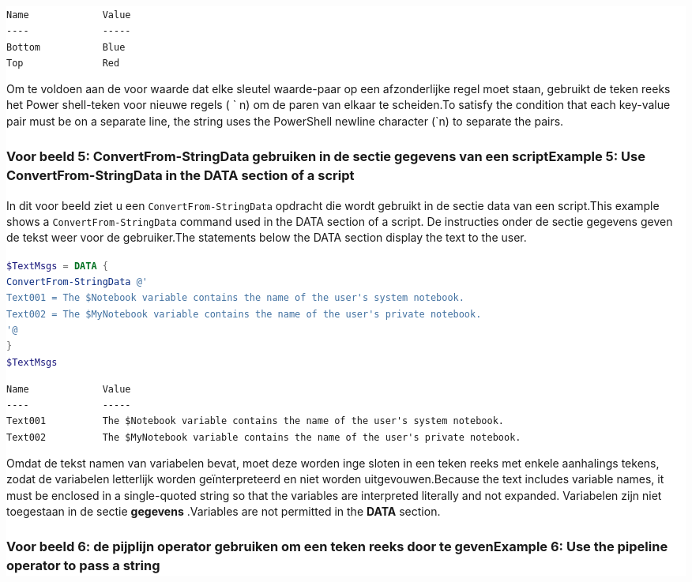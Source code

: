 ```Output
Name             Value
----             -----
Bottom           Blue
Top              Red
```

<span data-ttu-id="3a81f-138">Om te voldoen aan de voor waarde dat elke sleutel waarde-paar op een afzonderlijke regel moet staan, gebruikt de teken reeks het Power shell-teken voor nieuwe regels ( \` n) om de paren van elkaar te scheiden.</span><span class="sxs-lookup"><span data-stu-id="3a81f-138">To satisfy the condition that each key-value pair must be on a separate line, the string uses the PowerShell newline character (\`n) to separate the pairs.</span></span>

### <span data-ttu-id="3a81f-139">Voor beeld 5: ConvertFrom-StringData gebruiken in de sectie gegevens van een script</span><span class="sxs-lookup"><span data-stu-id="3a81f-139">Example 5: Use ConvertFrom-StringData in the DATA section of a script</span></span>

<span data-ttu-id="3a81f-140">In dit voor beeld ziet u een `ConvertFrom-StringData` opdracht die wordt gebruikt in de sectie data van een script.</span><span class="sxs-lookup"><span data-stu-id="3a81f-140">This example shows a `ConvertFrom-StringData` command used in the DATA section of a script.</span></span>
<span data-ttu-id="3a81f-141">De instructies onder de sectie gegevens geven de tekst weer voor de gebruiker.</span><span class="sxs-lookup"><span data-stu-id="3a81f-141">The statements below the DATA section display the text to the user.</span></span>

```powershell
$TextMsgs = DATA {
ConvertFrom-StringData @'
Text001 = The $Notebook variable contains the name of the user's system notebook.
Text002 = The $MyNotebook variable contains the name of the user's private notebook.
'@
}
$TextMsgs
```

```Output
Name             Value
----             -----
Text001          The $Notebook variable contains the name of the user's system notebook.
Text002          The $MyNotebook variable contains the name of the user's private notebook.
```

<span data-ttu-id="3a81f-142">Omdat de tekst namen van variabelen bevat, moet deze worden inge sloten in een teken reeks met enkele aanhalings tekens, zodat de variabelen letterlijk worden geïnterpreteerd en niet worden uitgevouwen.</span><span class="sxs-lookup"><span data-stu-id="3a81f-142">Because the text includes variable names, it must be enclosed in a single-quoted string so that the variables are interpreted literally and not expanded.</span></span> <span data-ttu-id="3a81f-143">Variabelen zijn niet toegestaan in de sectie **gegevens** .</span><span class="sxs-lookup"><span data-stu-id="3a81f-143">Variables are not permitted in the **DATA** section.</span></span>

### <span data-ttu-id="3a81f-144">Voor beeld 6: de pijplijn operator gebruiken om een teken reeks door te geven</span><span class="sxs-lookup"><span data-stu-id="3a81f-144">Example 6: Use the pipeline operator to pass a string</span></span>
